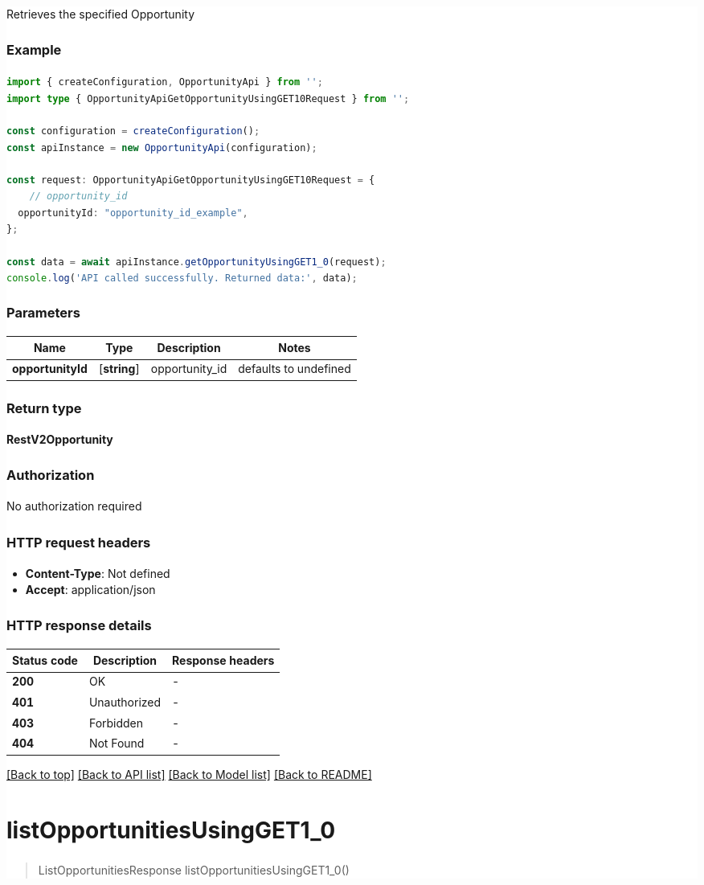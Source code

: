 Retrieves the specified Opportunity

### Example


```typescript
import { createConfiguration, OpportunityApi } from '';
import type { OpportunityApiGetOpportunityUsingGET10Request } from '';

const configuration = createConfiguration();
const apiInstance = new OpportunityApi(configuration);

const request: OpportunityApiGetOpportunityUsingGET10Request = {
    // opportunity_id
  opportunityId: "opportunity_id_example",
};

const data = await apiInstance.getOpportunityUsingGET1_0(request);
console.log('API called successfully. Returned data:', data);
```


### Parameters

Name | Type | Description  | Notes
------------- | ------------- | ------------- | -------------
 **opportunityId** | [**string**] | opportunity_id | defaults to undefined


### Return type

**RestV2Opportunity**

### Authorization

No authorization required

### HTTP request headers

 - **Content-Type**: Not defined
 - **Accept**: application/json


### HTTP response details
| Status code | Description | Response headers |
|-------------|-------------|------------------|
**200** | OK |  -  |
**401** | Unauthorized |  -  |
**403** | Forbidden |  -  |
**404** | Not Found |  -  |

[[Back to top]](#) [[Back to API list]](README.md#documentation-for-api-endpoints) [[Back to Model list]](README.md#documentation-for-models) [[Back to README]](README.md)

# **listOpportunitiesUsingGET1_0**
> ListOpportunitiesResponse listOpportunitiesUsingGET1_0()
